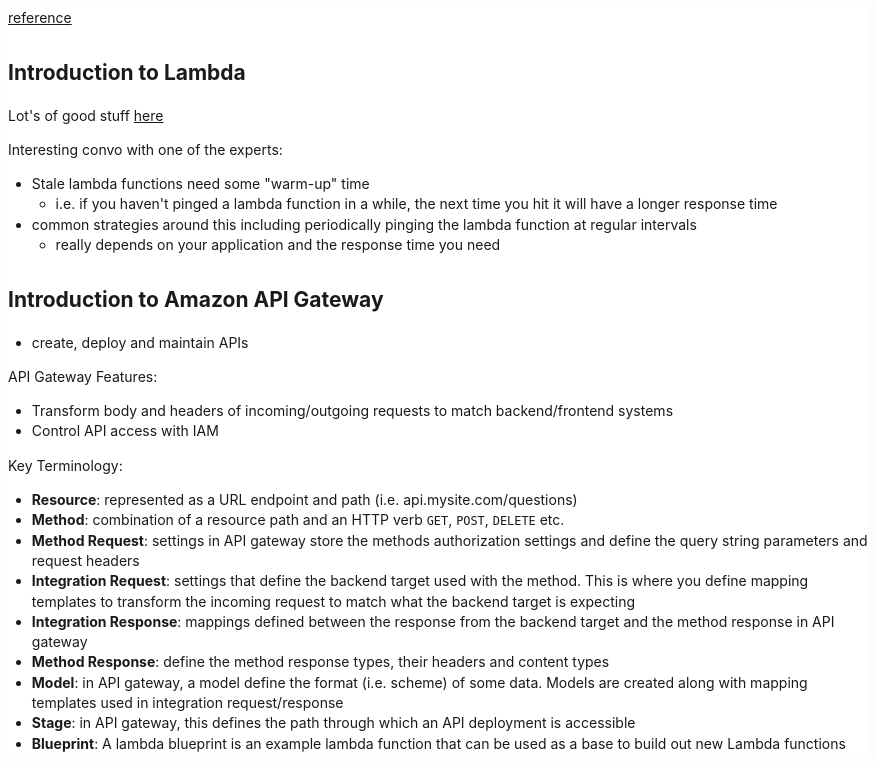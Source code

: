 [reference](https://aws.amazon.com/iam/faqs/)

## Introduction to Lambda
Lot's of good stuff [here](http://docs.aws.amazon.com/lambda/latest/dg/python-programming-model-handler-types.html)

Interesting convo with one of the experts:
- Stale lambda functions need some "warm-up" time
  - i.e. if you haven't pinged a lambda function in a while, the next time you hit it will have a longer response time
- common strategies around this including periodically pinging the lambda function at regular intervals
  - really depends on your application and the response time you need

## Introduction to Amazon API Gateway
- create, deploy and maintain APIs

API Gateway Features:
- Transform body and headers of incoming/outgoing requests to match backend/frontend systems
- Control API access with IAM

Key Terminology:

- **Resource**: represented as a URL endpoint and path (i.e. api.mysite.com/questions)
- **Method**: combination of a resource path and an HTTP verb `GET`, `POST`, `DELETE` etc.
- **Method Request**: settings in API gateway store the methods authorization settings and define the query string parameters and request headers
- **Integration Request**: settings that define the backend target used with the method. This is where you define mapping templates to transform the incoming request to match what the backend target is expecting
- **Integration Response**: mappings defined between the response from the backend target and the method response in API gateway
- **Method Response**: define the method response types, their headers and content types
- **Model**: in API gateway, a model define the format (i.e. scheme) of some data. Models are created along with mapping templates used in integration request/response
- **Stage**: in API gateway, this defines the path through which an API deployment is accessible
- **Blueprint**: A lambda blueprint is an example lambda function that can be used as a base to build out new Lambda functions
